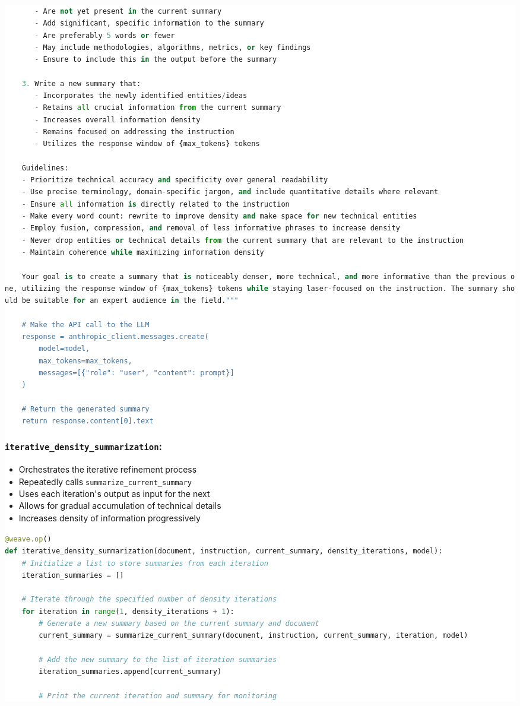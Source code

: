 ```python
       - Are not yet present in the current summary
       - Add significant, specific information to the summary
       - Are preferably 5 words or fewer
       - May include methodologies, algorithms, metrics, or key findings
       - Ensure to include this in the output before the summary

    3. Write a new summary that:
       - Incorporates the newly identified entities/ideas
       - Retains all crucial information from the current summary
       - Increases overall information density
       - Remains focused on addressing the instruction
       - Utilizes the response window of {max_tokens} tokens

    Guidelines:
    - Prioritize technical accuracy and specificity over general readability
    - Use precise terminology, domain-specific jargon, and include quantitative details where relevant
    - Ensure all information is directly related to the instruction
    - Make every word count: rewrite to improve density and make space for new technical entities
    - Employ fusion, compression, and removal of less informative phrases to increase density
    - Never drop entities or technical details from the current summary that are relevant to the instruction
    - Maintain coherence while maximizing information density

    Your goal is to create a summary that is noticeably denser, more technical, and more informative than the previous one, utilizing the response window of {max_tokens} tokens while staying laser-focused on the instruction. The summary should be suitable for an expert audience in the field."""

    # Make the API call to the LLM
    response = anthropic_client.messages.create(
        model=model,
        max_tokens=max_tokens,
        messages=[{"role": "user", "content": prompt}]
    )
    
    # Return the generated summary
    return response.content[0].text
```

### `iterative_density_summarization`:
  - Orchestrates the iterative refinement process
  - Repeatedly calls `summarize_current_summary`
  - Uses each iteration's output as input for the next
  - Allows for gradual accumulation of technical details
  - Increases density of information progressively

```python
@weave.op()
def iterative_density_summarization(document, instruction, current_summary, density_iterations, model):
    # Initialize a list to store summaries from each iteration
    iteration_summaries = []
    
    # Iterate through the specified number of density iterations
    for iteration in range(1, density_iterations + 1):
        # Generate a new summary based on the current summary and document
        current_summary = summarize_current_summary(document, instruction, current_summary, iteration, model)
        
        # Add the new summary to the list of iteration summaries
        iteration_summaries.append(current_summary)
        
        # Print the current iteration and summary for monitoring
```